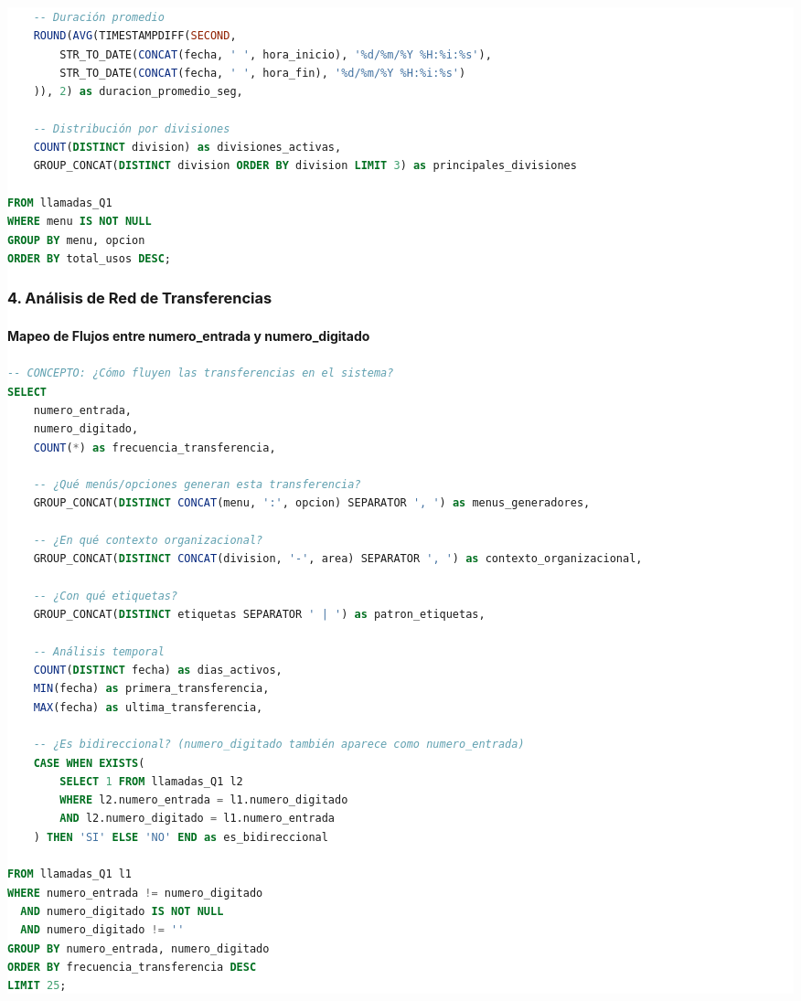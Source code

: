 ```sql
    -- Duración promedio
    ROUND(AVG(TIMESTAMPDIFF(SECOND, 
        STR_TO_DATE(CONCAT(fecha, ' ', hora_inicio), '%d/%m/%Y %H:%i:%s'),
        STR_TO_DATE(CONCAT(fecha, ' ', hora_fin), '%d/%m/%Y %H:%i:%s')
    )), 2) as duracion_promedio_seg,
    
    -- Distribución por divisiones
    COUNT(DISTINCT division) as divisiones_activas,
    GROUP_CONCAT(DISTINCT division ORDER BY division LIMIT 3) as principales_divisiones

FROM llamadas_Q1
WHERE menu IS NOT NULL
GROUP BY menu, opcion
ORDER BY total_usos DESC;
```

### **4. Análisis de Red de Transferencias**

#### **Mapeo de Flujos entre numero_entrada y numero_digitado**
```sql
-- CONCEPTO: ¿Cómo fluyen las transferencias en el sistema?
SELECT 
    numero_entrada,
    numero_digitado,
    COUNT(*) as frecuencia_transferencia,
    
    -- ¿Qué menús/opciones generan esta transferencia?
    GROUP_CONCAT(DISTINCT CONCAT(menu, ':', opcion) SEPARATOR ', ') as menus_generadores,
    
    -- ¿En qué contexto organizacional?
    GROUP_CONCAT(DISTINCT CONCAT(division, '-', area) SEPARATOR ', ') as contexto_organizacional,
    
    -- ¿Con qué etiquetas?
    GROUP_CONCAT(DISTINCT etiquetas SEPARATOR ' | ') as patron_etiquetas,
    
    -- Análisis temporal
    COUNT(DISTINCT fecha) as dias_activos,
    MIN(fecha) as primera_transferencia,
    MAX(fecha) as ultima_transferencia,
    
    -- ¿Es bidireccional? (numero_digitado también aparece como numero_entrada)
    CASE WHEN EXISTS(
        SELECT 1 FROM llamadas_Q1 l2 
        WHERE l2.numero_entrada = l1.numero_digitado 
        AND l2.numero_digitado = l1.numero_entrada
    ) THEN 'SI' ELSE 'NO' END as es_bidireccional

FROM llamadas_Q1 l1
WHERE numero_entrada != numero_digitado 
  AND numero_digitado IS NOT NULL
  AND numero_digitado != ''
GROUP BY numero_entrada, numero_digitado
ORDER BY frecuencia_transferencia DESC
LIMIT 25;
```
